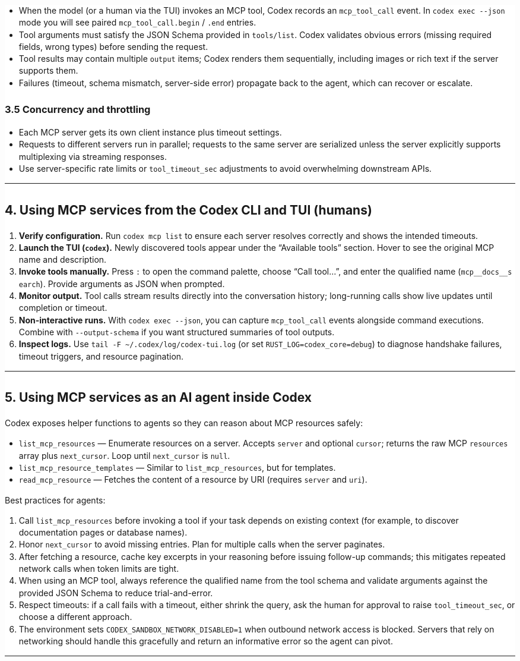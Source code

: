 - When the model (or a human via the TUI) invokes an MCP tool, Codex records an `mcp_tool_call` event. In `codex exec --json` mode you will see paired `mcp_tool_call.begin` / `.end` entries.
- Tool arguments must satisfy the JSON Schema provided in `tools/list`. Codex validates obvious errors (missing required fields, wrong types) before sending the request.
- Tool results may contain multiple `output` items; Codex renders them sequentially, including images or rich text if the server supports them.
- Failures (timeout, schema mismatch, server-side error) propagate back to the agent, which can recover or escalate.

### 3.5 Concurrency and throttling

- Each MCP server gets its own client instance plus timeout settings.
- Requests to different servers run in parallel; requests to the same server are serialized unless the server explicitly supports multiplexing via streaming responses.
- Use server-specific rate limits or `tool_timeout_sec` adjustments to avoid overwhelming downstream APIs.

---

## 4. Using MCP services from the Codex CLI and TUI (humans)

1. **Verify configuration.** Run `codex mcp list` to ensure each server resolves correctly and shows the intended timeouts.
2. **Launch the TUI (`codex`).** Newly discovered tools appear under the “Available tools” section. Hover to see the original MCP name and description.
3. **Invoke tools manually.** Press `:` to open the command palette, choose “Call tool…”, and enter the qualified name (`mcp__docs__search`). Provide arguments as JSON when prompted.
4. **Monitor output.** Tool calls stream results directly into the conversation history; long-running calls show live updates until completion or timeout.
5. **Non-interactive runs.** With `codex exec --json`, you can capture `mcp_tool_call` events alongside command executions. Combine with `--output-schema` if you want structured summaries of tool outputs.
6. **Inspect logs.** Use `tail -F ~/.codex/log/codex-tui.log` (or set `RUST_LOG=codex_core=debug`) to diagnose handshake failures, timeout triggers, and resource pagination.

---

## 5. Using MCP services as an AI agent inside Codex

Codex exposes helper functions to agents so they can reason about MCP resources safely:

- `list_mcp_resources` — Enumerate resources on a server. Accepts `server` and optional `cursor`; returns the raw MCP `resources` array plus `next_cursor`. Loop until `next_cursor` is `null`.
- `list_mcp_resource_templates` — Similar to `list_mcp_resources`, but for templates.
- `read_mcp_resource` — Fetches the content of a resource by URI (requires `server` and `uri`).

Best practices for agents:

1. Call `list_mcp_resources` before invoking a tool if your task depends on existing context (for example, to discover documentation pages or database names).
2. Honor `next_cursor` to avoid missing entries. Plan for multiple calls when the server paginates.
3. After fetching a resource, cache key excerpts in your reasoning before issuing follow-up commands; this mitigates repeated network calls when token limits are tight.
4. When using an MCP tool, always reference the qualified name from the tool schema and validate arguments against the provided JSON Schema to reduce trial-and-error.
5. Respect timeouts: if a call fails with a timeout, either shrink the query, ask the human for approval to raise `tool_timeout_sec`, or choose a different approach.
6. The environment sets `CODEX_SANDBOX_NETWORK_DISABLED=1` when outbound network access is blocked. Servers that rely on networking should handle this gracefully and return an informative error so the agent can pivot.

---
